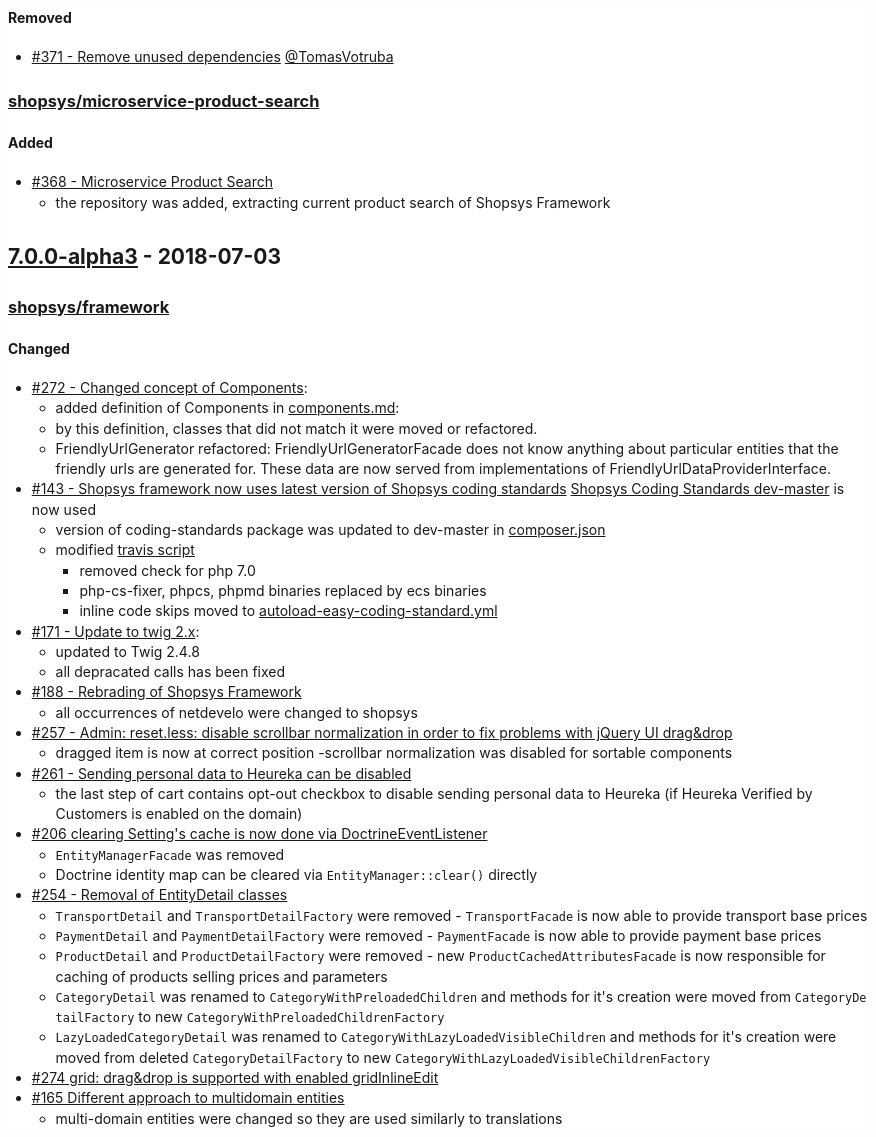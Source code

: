 #### Removed
- [#371 - Remove unused dependencies](https://github.com/shopsys/shopsys/pull/371) [@TomasVotruba]

### [shopsys/microservice-product-search]
#### Added
- [#368 - Microservice Product Search](https://github.com/shopsys/shopsys/pull/368)
    - the repository was added, extracting current product search of Shopsys Framework

## [7.0.0-alpha3] - 2018-07-03
### [shopsys/framework]
#### Changed
- [#272 - Changed concept of Components](https://github.com/shopsys/shopsys/pull/143):
    - added definition of Components in [components.md](./docs/introduction/components.md):
    - by this definition, classes that did not match it were moved or refactored.
    - FriendlyUrlGenerator refactored: FriendlyUrlGeneratorFacade does not know anything about particular entities that the friendly urls are generated for.
        These data are now served from implementations of FriendlyUrlDataProviderInterface.
- [#143 - Shopsys framework now uses latest version of Shopsys coding standards](https://github.com/shopsys/shopsys/pull/143) [Shopsys Coding Standards dev-master](./packages/coding-standards) is now used
    - version of coding-standards package was updated to dev-master in [composer.json](./packages/framework/composer.json)
    - modified [travis script](./packages/framework/project-base/.travis.yml)
        - removed check for php 7.0
        - php-cs-fixer, phpcs, phpmd binaries replaced by ecs binaries
        - inline code skips moved to [autoload-easy-coding-standard.yml](./packages/framework/autoload-easy-coding-standard.yml) 
- [#171 - Update to twig 2.x](https://github.com/shopsys/shopsys/pull/171):
    - updated to Twig 2.4.8
    - all depracated calls has been fixed
- [#188 - Rebrading of Shopsys Framework](https://github.com/shopsys/shopsys/pull/188/)
    - all occurrences of netdevelo were changed to shopsys
- [#257 - Admin: reset.less: disable scrollbar normalization in order to fix problems with jQuery UI drag&drop]( https://github.com/shopsys/shopsys/pull/257)
    - dragged item is now at correct position
        -scrollbar normalization was disabled for sortable components 
- [#261 - Sending personal data to Heureka can be disabled](https://github.com/shopsys/shopsys/pull/261)
    - the last step of cart contains opt-out checkbox to disable sending personal data to Heureka (if Heureka Verified by Customers is enabled on the domain)
- [#206 clearing Setting's cache is now done via DoctrineEventListener](https://github.com/shopsys/shopsys/pull/206)
    - `EntityManagerFacade` was removed
    - Doctrine identity map can be cleared via `EntityManager::clear()` directly
- [#254 - Removal of EntityDetail classes](https://github.com/shopsys/shopsys/pull/276)
    - `TransportDetail` and `TransportDetailFactory` were removed - `TransportFacade` is now able to provide transport base prices
    - `PaymentDetail` and `PaymentDetailFactory` were removed - `PaymentFacade` is now able to provide payment base prices
    - `ProductDetail` and `ProductDetailFactory` were removed - new `ProductCachedAttributesFacade` is now responsible for caching of products selling prices and parameters 
    - `CategoryDetail` was renamed to `CategoryWithPreloadedChildren` and methods for it's creation were moved from `CategoryDetailFactory` to new `CategoryWithPreloadedChildrenFactory` 
    - `LazyLoadedCategoryDetail` was renamed to `CategoryWithLazyLoadedVisibleChildren` and methods for it's creation were moved from deleted `CategoryDetailFactory` to new `CategoryWithLazyLoadedVisibleChildrenFactory` 
- [#274 grid: drag&drop is supported with enabled gridInlineEdit](https://github.com/shopsys/shopsys/pull/274)
- [#165 Different approach to multidomain entities](https://github.com/shopsys/shopsys/pull/165)
    - multi-domain entities were changed so they are used similarly to translations

[Unreleased]: https://github.com/shopsys/shopsys/compare/v7.0.0-alpha4...HEAD
[7.0.0-alpha4]: https://github.com/shopsys/shopsys/compare/v7.0.0-alpha3...v7.0.0-alpha4
[7.0.0-alpha3]: https://github.com/shopsys/shopsys/compare/v7.0.0-alpha2...v7.0.0-alpha3
[7.0.0-alpha2]: https://github.com/shopsys/shopsys/compare/v7.0.0-alpha1...v7.0.0-alpha2
[shopsys/shopsys]: https://github.com/shopsys/shopsys
[shopsys/project-base]: https://github.com/shopsys/project-base
[shopsys/framework]: https://github.com/shopsys/framework
[shopsys/product-feed-zbozi]: https://github.com/shopsys/product-feed-zbozi
[shopsys/product-feed-google]: https://github.com/shopsys/product-feed-google
[shopsys/product-feed-heureka]: https://github.com/shopsys/product-feed-heureka
[shopsys/product-feed-heureka-delivery]: https://github.com/shopsys/product-feed-heureka-delivery
[shopsys/product-feed-interface]: https://github.com/shopsys/product-feed-interface
[shopsys/plugin-interface]: https://github.com/shopsys/plugin-interface
[shopsys/coding-standards]: https://github.com/shopsys/coding-standards
[shopsys/http-smoke-testing]: https://github.com/shopsys/http-smoke-testing
[shopsys/form-types-bundle]: https://github.com/shopsys/form-types-bundle
[shopsys/migrations]: https://github.com/shopsys/migrations
[shopsys/monorepo-tools]: https://github.com/shopsys/monorepo-tools
[shopsys/microservice-product-search]: https://github.com/shopsys/microservice-product-search
[@pk16011990]: https://github.com/pk16011990
[@stanoMilan]: https://github.com/stanoMilan
[@EdoBarnas]: https://github.com/EdoBarnas
[@DavidKuna]: https://github.com/DavidKuna
[@lukaso]: https://github.com/lukaso
[@TomasVotruba]: https://github.com/TomasVotruba
[@drekbour]: https://github.com/drekbour